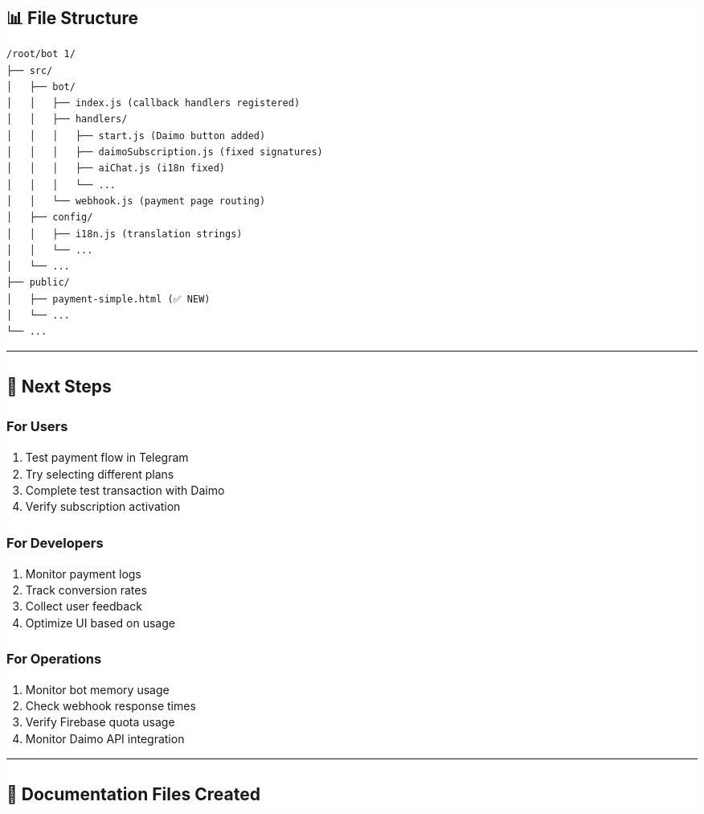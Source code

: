 
## 📊 File Structure

```
/root/bot 1/
├── src/
│   ├── bot/
│   │   ├── index.js (callback handlers registered)
│   │   ├── handlers/
│   │   │   ├── start.js (Daimo button added)
│   │   │   ├── daimoSubscription.js (fixed signatures)
│   │   │   ├── aiChat.js (i18n fixed)
│   │   │   └── ...
│   │   └── webhook.js (payment page routing)
│   ├── config/
│   │   ├── i18n.js (translation strings)
│   │   └── ...
│   └── ...
├── public/
│   ├── payment-simple.html (✅ NEW)
│   └── ...
└── ...
```

---

## 🚦 Next Steps

### For Users
1. Test payment flow in Telegram
2. Try selecting different plans
3. Complete test transaction with Daimo
4. Verify subscription activation

### For Developers
1. Monitor payment logs
2. Track conversion rates
3. Collect user feedback
4. Optimize UI based on usage

### For Operations
1. Monitor bot memory usage
2. Check webhook response times
3. Verify Firebase quota usage
4. Monitor Daimo API integration

---

## 📝 Documentation Files Created
